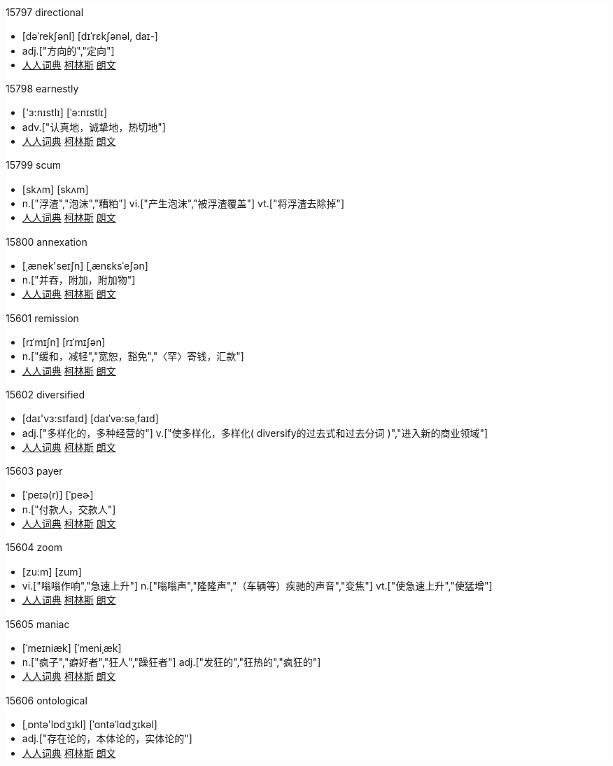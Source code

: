 15797 directional 
- [dəˈrekʃənl]  [dɪˈrɛkʃənəl, daɪ-] 
- adj.["方向的","定向"]   
- [人人词典](https://www.91dict.com/words?w=directional) [柯林斯](https://www.collinsdictionary.com/zh/dictionary/english/directional) [朗文](https://www.ldoceonline.com/dictionary/directional) 

15798 earnestly 
- ['ɜ:nɪstlɪ]  [ˈə:nɪstlɪ] 
- adv.["认真地，诚挚地，热切地"]   
- [人人词典](https://www.91dict.com/words?w=earnestly) [柯林斯](https://www.collinsdictionary.com/zh/dictionary/english/earnestly) [朗文](https://www.ldoceonline.com/dictionary/earnestly) 

15799 scum 
- [skʌm]  [skʌm] 
- n.["浮渣","泡沫","糟粕"]  vi.["产生泡沫","被浮渣覆盖"]  vt.["将浮渣去除掉"]   
- [人人词典](https://www.91dict.com/words?w=scum) [柯林斯](https://www.collinsdictionary.com/zh/dictionary/english/scum) [朗文](https://www.ldoceonline.com/dictionary/scum) 

15800 annexation 
- [ˌænek'seɪʃn]  [ˌænɛksˈeʃən] 
- n.["并吞，附加，附加物"]   
- [人人词典](https://www.91dict.com/words?w=annexation) [柯林斯](https://www.collinsdictionary.com/zh/dictionary/english/annexation) [朗文](https://www.ldoceonline.com/dictionary/annexation) 

15601 remission 
- [rɪˈmɪʃn]  [rɪˈmɪʃən] 
- n.["缓和，减轻","宽恕，豁免","〈罕〉寄钱，汇款"]   
- [人人词典](https://www.91dict.com/words?w=remission) [柯林斯](https://www.collinsdictionary.com/zh/dictionary/english/remission) [朗文](https://www.ldoceonline.com/dictionary/remission) 

15602 diversified 
- [daɪ'vɜ:sɪfaɪd]  [daɪˈvə:səˌfaɪd] 
- adj.["多样化的，多种经营的"]  v.["使多样化，多样化( diversify的过去式和过去分词 )","进入新的商业领域"]   
- [人人词典](https://www.91dict.com/words?w=diversified) [柯林斯](https://www.collinsdictionary.com/zh/dictionary/english/diversified) [朗文](https://www.ldoceonline.com/dictionary/diversified) 

15603 payer 
- [ˈpeɪə(r)]  [ˈpeɚ] 
- n.["付款人，交款人"]   
- [人人词典](https://www.91dict.com/words?w=payer) [柯林斯](https://www.collinsdictionary.com/zh/dictionary/english/payer) [朗文](https://www.ldoceonline.com/dictionary/payer) 

15604 zoom 
- [zu:m]  [zum] 
- vi.["嗡嗡作响","急速上升"]  n.["嗡嗡声","隆隆声","（车辆等）疾驰的声音","变焦"]  vt.["使急速上升","使猛增"]   
- [人人词典](https://www.91dict.com/words?w=zoom) [柯林斯](https://www.collinsdictionary.com/zh/dictionary/english/zoom) [朗文](https://www.ldoceonline.com/dictionary/zoom) 

15605 maniac 
- [ˈmeɪniæk]  [ˈmeniˌæk] 
- n.["疯子","癖好者","狂人","躁狂者"]  adj.["发狂的","狂热的","疯狂的"]   
- [人人词典](https://www.91dict.com/words?w=maniac) [柯林斯](https://www.collinsdictionary.com/zh/dictionary/english/maniac) [朗文](https://www.ldoceonline.com/dictionary/maniac) 

15606 ontological 
- [ˌɒntə'lɒdʒɪkl]  [ˈɑntəˈlɑdʒɪkəl] 
- adj.["存在论的，本体论的，实体论的"]   
- [人人词典](https://www.91dict.com/words?w=ontological) [柯林斯](https://www.collinsdictionary.com/zh/dictionary/english/ontological) [朗文](https://www.ldoceonline.com/dictionary/ontological) 
